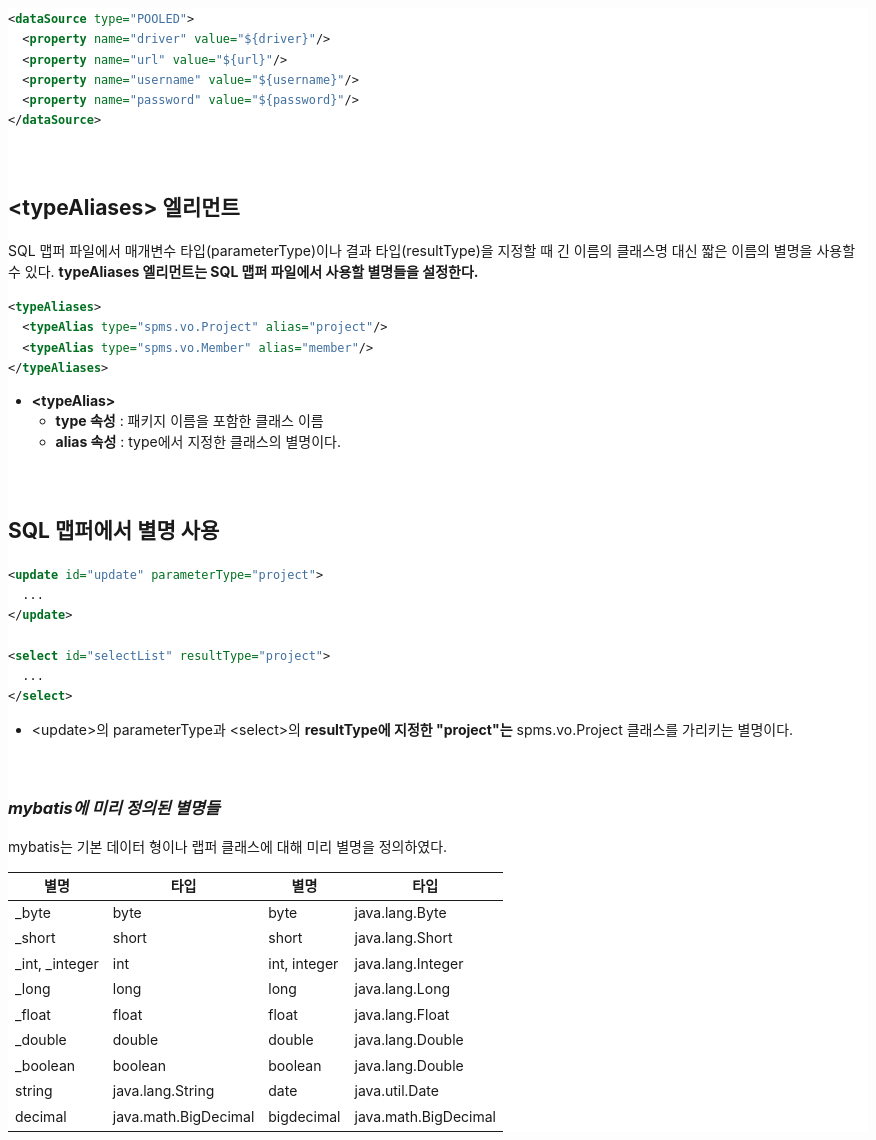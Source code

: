 ```xml
<dataSource type="POOLED">
  <property name="driver" value="${driver}"/>
  <property name="url" value="${url}"/>
  <property name="username" value="${username}"/>
  <property name="password" value="${password}"/>
</dataSource>
```

<br>

## \<typeAliases> 엘리먼트

SQL 맵퍼 파일에서 매개변수 타입(parameterType)이나 결과 타입(resultType)을 지정할 때 긴 이름의 클래스명 대신 짧은 이름의 별명을 사용할 수 있다. **typeAliases 엘리먼트는 SQL 맵퍼 파일에서 사용할 별명들을 설정한다.**

```xml
<typeAliases>
  <typeAlias type="spms.vo.Project" alias="project"/>
  <typeAlias type="spms.vo.Member" alias="member"/>
</typeAliases>
```

* **\<typeAlias>**
  * **type 속성** : 패키지 이름을 포함한 클래스 이름
  * **alias 속성** : type에서 지정한 클래스의 별명이다.

<br>

## SQL 맵퍼에서 별명 사용

```xml
<update id="update" parameterType="project">
  ...
</update>

<select id="selectList" resultType="project">
  ...
</select>
```

* \<update>의 parameterType과 \<select>의 **resultType에 지정한 "project"는** spms.vo.Project 클래스를 가리키는 별명이다.

<br>

### *mybatis에 미리 정의된 별명들*

mybatis는 기본 데이터 형이나 랩퍼 클래스에 대해 미리 별명을 정의하였다.

| 별명           | 타입                 | 별명         | 타입                 |
| -------------- | -------------------- | ------------ | -------------------- |
| _byte          | byte                 | byte         | java.lang.Byte       |
| _short         | short                | short        | java.lang.Short      |
| _int, _integer | int                  | int, integer | java.lang.Integer    |
| _long          | long                 | long         | java.lang.Long       |
| _float         | float                | float        | java.lang.Float      |
| _double        | double               | double       | java.lang.Double     |
| _boolean       | boolean              | boolean      | java.lang.Double     |
| string         | java.lang.String     | date         | java.util.Date       |
| decimal        | java.math.BigDecimal | bigdecimal   | java.math.BigDecimal |